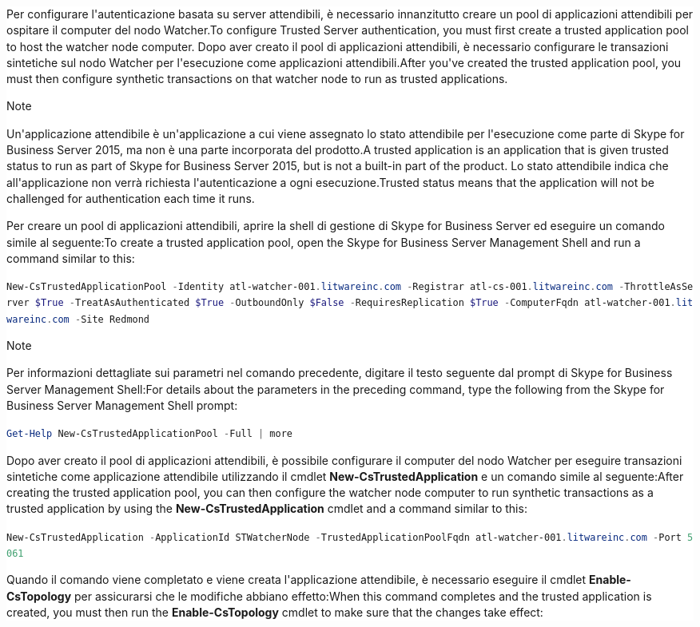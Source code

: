 <span data-ttu-id="7d4dc-253">Per configurare l'autenticazione basata su server attendibili, è necessario innanzitutto creare un pool di applicazioni attendibili per ospitare il computer del nodo Watcher.</span><span class="sxs-lookup"><span data-stu-id="7d4dc-253">To configure Trusted Server authentication, you must first create a trusted application pool to host the watcher node computer.</span></span> <span data-ttu-id="7d4dc-254">Dopo aver creato il pool di applicazioni attendibili, è necessario configurare le transazioni sintetiche sul nodo Watcher per l'esecuzione come applicazioni attendibili.</span><span class="sxs-lookup"><span data-stu-id="7d4dc-254">After you've created the trusted application pool, you must then configure synthetic transactions on that watcher node to run as trusted applications.</span></span>
  
> [!NOTE]
> <span data-ttu-id="7d4dc-255">Un'applicazione attendibile è un'applicazione a cui viene assegnato lo stato attendibile per l'esecuzione come parte di Skype for Business Server 2015, ma non è una parte incorporata del prodotto.</span><span class="sxs-lookup"><span data-stu-id="7d4dc-255">A trusted application is an application that is given trusted status to run as part of Skype for Business Server 2015, but is not a built-in part of the product.</span></span> <span data-ttu-id="7d4dc-256">Lo stato attendibile indica che all'applicazione non verrà richiesta l'autenticazione a ogni esecuzione.</span><span class="sxs-lookup"><span data-stu-id="7d4dc-256">Trusted status means that the application will not be challenged for authentication each time it runs.</span></span>
  
<span data-ttu-id="7d4dc-257">Per creare un pool di applicazioni attendibili, aprire la shell di gestione di Skype for Business Server ed eseguire un comando simile al seguente:</span><span class="sxs-lookup"><span data-stu-id="7d4dc-257">To create a trusted application pool, open the Skype for Business Server Management Shell and run a command similar to this:</span></span>
  
```PowerShell
New-CsTrustedApplicationPool -Identity atl-watcher-001.litwareinc.com -Registrar atl-cs-001.litwareinc.com -ThrottleAsServer $True -TreatAsAuthenticated $True -OutboundOnly $False -RequiresReplication $True -ComputerFqdn atl-watcher-001.litwareinc.com -Site Redmond
```

> [!NOTE]
> <span data-ttu-id="7d4dc-258">Per informazioni dettagliate sui parametri nel comando precedente, digitare il testo seguente dal prompt di Skype for Business Server Management Shell:</span><span class="sxs-lookup"><span data-stu-id="7d4dc-258">For details about the parameters in the preceding command, type the following from the Skype for Business Server Management Shell prompt:</span></span> 
  
```PowerShell
Get-Help New-CsTrustedApplicationPool -Full | more
```

<span data-ttu-id="7d4dc-259">Dopo aver creato il pool di applicazioni attendibili, è possibile configurare il computer del nodo Watcher per eseguire transazioni sintetiche come applicazione attendibile utilizzando il cmdlet **New-CsTrustedApplication** e un comando simile al seguente:</span><span class="sxs-lookup"><span data-stu-id="7d4dc-259">After creating the trusted application pool, you can then configure the watcher node computer to run synthetic transactions as a trusted application by using the **New-CsTrustedApplication** cmdlet and a command similar to this:</span></span>
  
```PowerShell
New-CsTrustedApplication -ApplicationId STWatcherNode -TrustedApplicationPoolFqdn atl-watcher-001.litwareinc.com -Port 5061
```

<span data-ttu-id="7d4dc-260">Quando il comando viene completato e viene creata l'applicazione attendibile, è necessario eseguire il cmdlet **Enable-CsTopology** per assicurarsi che le modifiche abbiano effetto:</span><span class="sxs-lookup"><span data-stu-id="7d4dc-260">When this command completes and the trusted application is created, you must then run the **Enable-CsTopology** cmdlet to make sure that the changes take effect:</span></span>
  